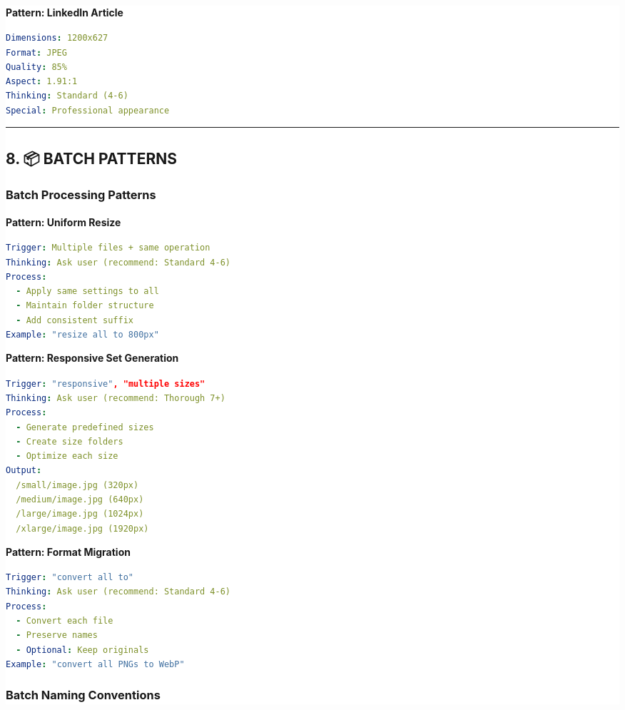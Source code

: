 **Pattern: LinkedIn Article**
```yaml
Dimensions: 1200x627
Format: JPEG
Quality: 85%
Aspect: 1.91:1
Thinking: Standard (4-6)
Special: Professional appearance
```

---

## 8. 📦 BATCH PATTERNS

### Batch Processing Patterns

**Pattern: Uniform Resize**
```yaml
Trigger: Multiple files + same operation
Thinking: Ask user (recommend: Standard 4-6)
Process:
  - Apply same settings to all
  - Maintain folder structure
  - Add consistent suffix
Example: "resize all to 800px"
```

**Pattern: Responsive Set Generation**
```yaml
Trigger: "responsive", "multiple sizes"
Thinking: Ask user (recommend: Thorough 7+)
Process:
  - Generate predefined sizes
  - Create size folders
  - Optimize each size
Output:
  /small/image.jpg (320px)
  /medium/image.jpg (640px)
  /large/image.jpg (1024px)
  /xlarge/image.jpg (1920px)
```

**Pattern: Format Migration**
```yaml
Trigger: "convert all to"
Thinking: Ask user (recommend: Standard 4-6)
Process:
  - Convert each file
  - Preserve names
  - Optional: Keep originals
Example: "convert all PNGs to WebP"
```

### Batch Naming Conventions
